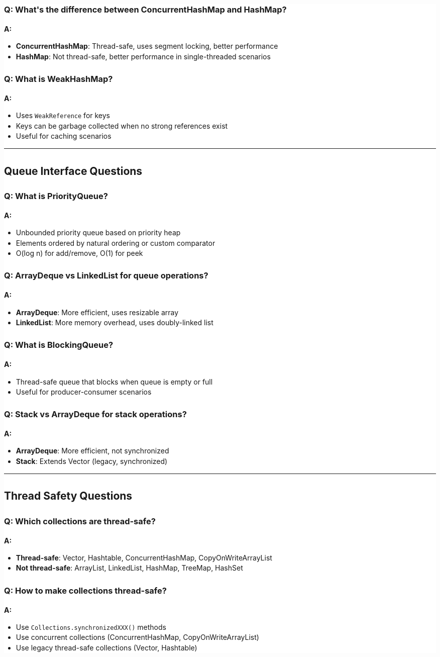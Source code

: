 ### Q: What's the difference between ConcurrentHashMap and HashMap?
**A:**
- **ConcurrentHashMap**: Thread-safe, uses segment locking, better performance
- **HashMap**: Not thread-safe, better performance in single-threaded scenarios

### Q: What is WeakHashMap?
**A:** 
- Uses `WeakReference` for keys
- Keys can be garbage collected when no strong references exist
- Useful for caching scenarios

---

## Queue Interface Questions

### Q: What is PriorityQueue?
**A:** 
- Unbounded priority queue based on priority heap
- Elements ordered by natural ordering or custom comparator
- O(log n) for add/remove, O(1) for peek

### Q: ArrayDeque vs LinkedList for queue operations?
**A:**
- **ArrayDeque**: More efficient, uses resizable array
- **LinkedList**: More memory overhead, uses doubly-linked list

### Q: What is BlockingQueue?
**A:** 
- Thread-safe queue that blocks when queue is empty or full
- Useful for producer-consumer scenarios

### Q: Stack vs ArrayDeque for stack operations?
**A:**
- **ArrayDeque**: More efficient, not synchronized
- **Stack**: Extends Vector (legacy, synchronized)

---

## Thread Safety Questions

### Q: Which collections are thread-safe?
**A:** 
- **Thread-safe**: Vector, Hashtable, ConcurrentHashMap, CopyOnWriteArrayList
- **Not thread-safe**: ArrayList, LinkedList, HashMap, TreeMap, HashSet

### Q: How to make collections thread-safe?
**A:** 
- Use `Collections.synchronizedXXX()` methods
- Use concurrent collections (ConcurrentHashMap, CopyOnWriteArrayList)
- Use legacy thread-safe collections (Vector, Hashtable)
